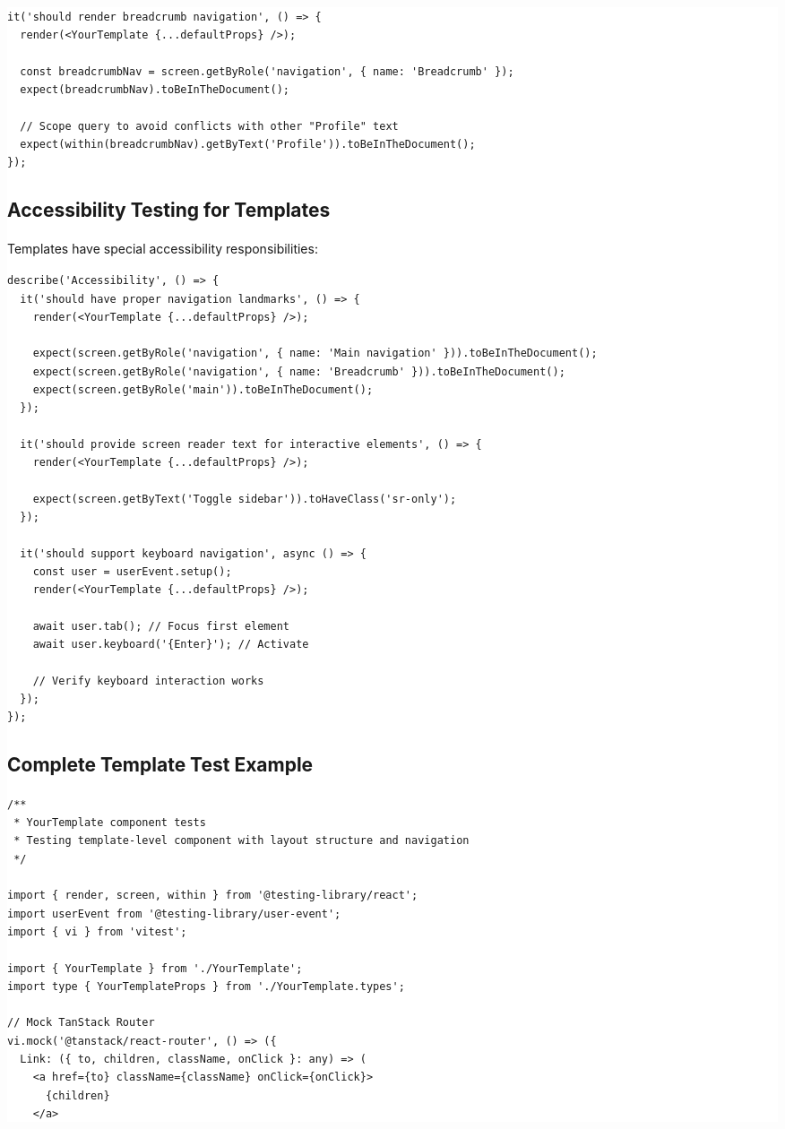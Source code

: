 ```tsx
it('should render breadcrumb navigation', () => {
  render(<YourTemplate {...defaultProps} />);

  const breadcrumbNav = screen.getByRole('navigation', { name: 'Breadcrumb' });
  expect(breadcrumbNav).toBeInTheDocument();

  // Scope query to avoid conflicts with other "Profile" text
  expect(within(breadcrumbNav).getByText('Profile')).toBeInTheDocument();
});
```

## Accessibility Testing for Templates

Templates have special accessibility responsibilities:

```tsx
describe('Accessibility', () => {
  it('should have proper navigation landmarks', () => {
    render(<YourTemplate {...defaultProps} />);

    expect(screen.getByRole('navigation', { name: 'Main navigation' })).toBeInTheDocument();
    expect(screen.getByRole('navigation', { name: 'Breadcrumb' })).toBeInTheDocument();
    expect(screen.getByRole('main')).toBeInTheDocument();
  });

  it('should provide screen reader text for interactive elements', () => {
    render(<YourTemplate {...defaultProps} />);

    expect(screen.getByText('Toggle sidebar')).toHaveClass('sr-only');
  });

  it('should support keyboard navigation', async () => {
    const user = userEvent.setup();
    render(<YourTemplate {...defaultProps} />);

    await user.tab(); // Focus first element
    await user.keyboard('{Enter}'); // Activate

    // Verify keyboard interaction works
  });
});
```

## Complete Template Test Example

```tsx
/**
 * YourTemplate component tests
 * Testing template-level component with layout structure and navigation
 */

import { render, screen, within } from '@testing-library/react';
import userEvent from '@testing-library/user-event';
import { vi } from 'vitest';

import { YourTemplate } from './YourTemplate';
import type { YourTemplateProps } from './YourTemplate.types';

// Mock TanStack Router
vi.mock('@tanstack/react-router', () => ({
  Link: ({ to, children, className, onClick }: any) => (
    <a href={to} className={className} onClick={onClick}>
      {children}
    </a>
```